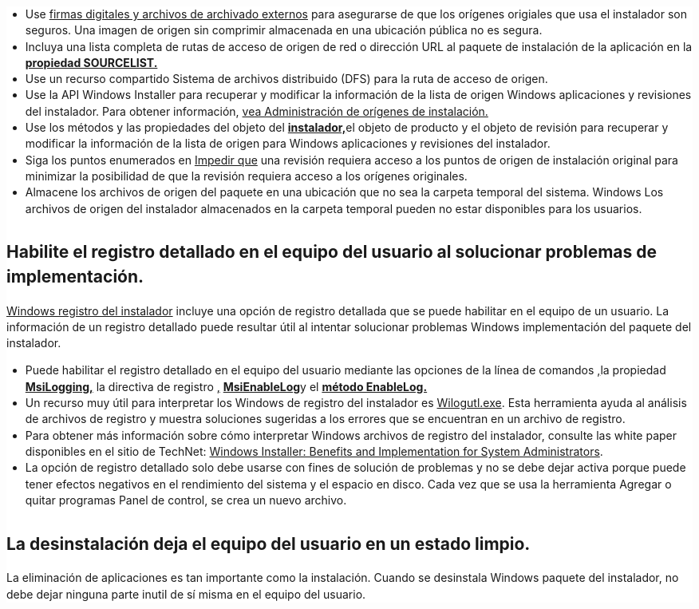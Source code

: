 -   Use [firmas digitales y archivos de archivado externos](digital-signatures-and-external-cabinet-files.md) para asegurarse de que los orígenes origiales que usa el instalador son seguros. Una imagen de origen sin comprimir almacenada en una ubicación pública no es segura.
-   Incluya una lista completa de rutas de acceso de origen de red o dirección URL al paquete de instalación de la aplicación en la [**propiedad SOURCELIST.**](sourcelist.md)
-   Use un recurso compartido Sistema de archivos distribuido (DFS) para la ruta de acceso de origen.
-   Use la API Windows Installer para recuperar y modificar la información de la lista de origen Windows aplicaciones y revisiones del instalador. Para obtener información, [vea Administración de orígenes de instalación.](managing-installation-sources.md)
-   Use los métodos y las [](product-object.md)propiedades del [](patch-object.md) objeto del [**instalador,**](installer-object.md)el objeto de producto y el objeto de revisión para recuperar y modificar la información de la lista de origen para Windows aplicaciones y revisiones del instalador.
-   Siga los puntos enumerados en [Impedir que](preventing-a-patch-from-requiring-access-to-the-original-installation-source.md) una revisión requiera acceso a los puntos de origen de instalación original para minimizar la posibilidad de que la revisión requiera acceso a los orígenes originales.
-   Almacene los archivos de origen del paquete en una ubicación que no sea la carpeta temporal del sistema. Windows Los archivos de origen del instalador almacenados en la carpeta temporal pueden no estar disponibles para los usuarios.

## <a name="enable-verbose-logging-on-users-computer-when-troubleshooting-deployment"></a>Habilite el registro detallado en el equipo del usuario al solucionar problemas de implementación.

[Windows registro del instalador](windows-installer-logging.md) incluye una opción de registro detallada que se puede habilitar en el equipo de un usuario. La información de un registro detallado puede resultar útil al intentar solucionar problemas Windows implementación del paquete del instalador.

-   Puede habilitar el registro detallado en el equipo del usuario mediante las opciones de la línea de comandos [,](command-line-options.md)la propiedad [**MsiLogging,**](msilogging.md) la directiva de registro [,](logging.md) [**MsiEnableLog**](/windows/desktop/api/Msi/nf-msi-msienableloga)y el [**método EnableLog.**](installer-enablelog.md)
-   Un recurso muy útil para interpretar los Windows de registro del instalador es [Wilogutl.exe](wilogutl-exe.md). Esta herramienta ayuda al análisis de archivos de registro y muestra soluciones sugeridas a los errores que se encuentran en un archivo de registro.
-   Para obtener más información sobre cómo interpretar Windows archivos de registro del instalador, consulte las white paper disponibles en el sitio de TechNet: [Windows Installer: Benefits and Implementation for System Administrators](https://www.microsoft.com/technet/prodtechnol/windows2000serv/maintain/featusability/winmsi.mspx).
-   La opción de registro detallado solo debe usarse con fines de solución de problemas y no se debe dejar activa porque puede tener efectos negativos en el rendimiento del sistema y el espacio en disco. Cada vez que se usa la herramienta Agregar o quitar programas Panel de control, se crea un nuevo archivo.

## <a name="uninstallation-leaves-the-users-computer-in-a-clean-state"></a>La desinstalación deja el equipo del usuario en un estado limpio.

La eliminación de aplicaciones es tan importante como la instalación. Cuando se desinstala Windows paquete del instalador, no debe dejar ninguna parte inutil de sí misma en el equipo del usuario.
